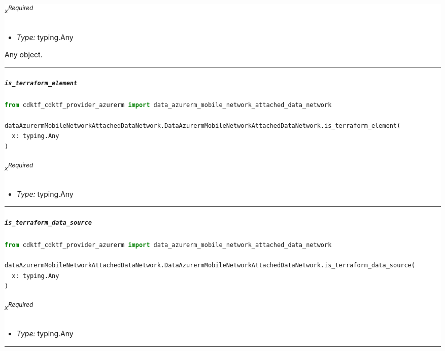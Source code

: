 ###### `x`<sup>Required</sup> <a name="x" id="@cdktf/provider-azurerm.dataAzurermMobileNetworkAttachedDataNetwork.DataAzurermMobileNetworkAttachedDataNetwork.isConstruct.parameter.x"></a>

- *Type:* typing.Any

Any object.

---

##### `is_terraform_element` <a name="is_terraform_element" id="@cdktf/provider-azurerm.dataAzurermMobileNetworkAttachedDataNetwork.DataAzurermMobileNetworkAttachedDataNetwork.isTerraformElement"></a>

```python
from cdktf_cdktf_provider_azurerm import data_azurerm_mobile_network_attached_data_network

dataAzurermMobileNetworkAttachedDataNetwork.DataAzurermMobileNetworkAttachedDataNetwork.is_terraform_element(
  x: typing.Any
)
```

###### `x`<sup>Required</sup> <a name="x" id="@cdktf/provider-azurerm.dataAzurermMobileNetworkAttachedDataNetwork.DataAzurermMobileNetworkAttachedDataNetwork.isTerraformElement.parameter.x"></a>

- *Type:* typing.Any

---

##### `is_terraform_data_source` <a name="is_terraform_data_source" id="@cdktf/provider-azurerm.dataAzurermMobileNetworkAttachedDataNetwork.DataAzurermMobileNetworkAttachedDataNetwork.isTerraformDataSource"></a>

```python
from cdktf_cdktf_provider_azurerm import data_azurerm_mobile_network_attached_data_network

dataAzurermMobileNetworkAttachedDataNetwork.DataAzurermMobileNetworkAttachedDataNetwork.is_terraform_data_source(
  x: typing.Any
)
```

###### `x`<sup>Required</sup> <a name="x" id="@cdktf/provider-azurerm.dataAzurermMobileNetworkAttachedDataNetwork.DataAzurermMobileNetworkAttachedDataNetwork.isTerraformDataSource.parameter.x"></a>

- *Type:* typing.Any

---
